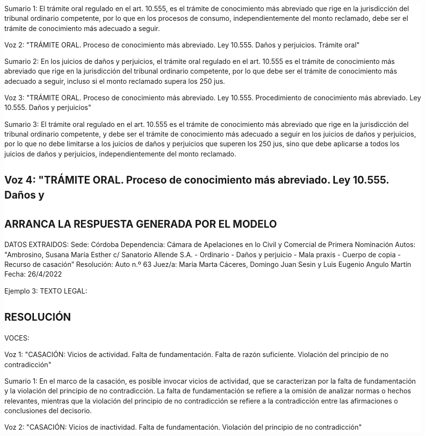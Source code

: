 Sumario 1: El trámite oral regulado en el art. 10.555, es el trámite de conocimiento más
abreviado que rige en la jurisdicción del tribunal ordinario competente, por lo que en los
procesos de consumo, independientemente del monto reclamado, debe ser el trámite de
conocimiento más adecuado a seguir.

Voz 2: "TRÁMITE ORAL. Proceso de conocimiento más abreviado. Ley 10.555.
Daños y perjuicios. Trámite oral"

Sumario 2: En los juicios de daños y perjuicios, el trámite oral regulado en el art. 10.555 es
el trámite de conocimiento más abreviado que rige en la jurisdicción del tribunal ordinario
competente, por lo que debe ser el trámite de conocimiento más adecuado a seguir, incluso
si el monto reclamado supera los 250 jus.

Voz 3: "TRÁMITE ORAL. Proceso de conocimiento más abreviado. Ley 10.555.
Procedimiento de conocimiento más abreviado. Ley 10.555. Daños y perjuicios"

Sumario 3: El trámite oral regulado en el art. 10.555 es el trámite de conocimiento más
abreviado que rige en la jurisdicción del tribunal ordinario competente, y debe ser el
trámite de conocimiento más adecuado a seguir en los juicios de daños y perjuicios, por lo
que no debe limitarse a los juicios de daños y perjuicios que superen los 250 jus, sino que
debe aplicarse a todos los juicios de daños y perjuicios, independientemente del monto
reclamado.

Voz 4: "TRÁMITE ORAL. Proceso de conocimiento más abreviado. Ley 10.555.
Daños y
-------------------
ARRANCA LA RESPUESTA GENERADA POR EL MODELO
-------------------
DATOS EXTRAIDOS:
Sede: Córdoba
Dependencia: Cámara de Apelaciones en lo Civil y Comercial de Primera Nominación
Autos: "Ambrosino, Susana María Esther c/ Sanatorio Allende S.A. - Ordinario - Daños y perjuicio - Mala praxis - Cuerpo de copia - Recurso de casación”
Resolución: Auto n.º 63
Juez/a: María Marta Cáceres, Domingo Juan Sesin y Luis Eugenio Angulo Martín
Fecha: 26/4/2022

Ejemplo 3:
TEXTO LEGAL:

RESOLUCIÓN
-------------------
VOCES:

Voz 1: "CASACIÓN: Vicios de actividad. Falta de fundamentación. Falta de
razón suficiente. Violación del principio de no contradicción"

Sumario 1: En el marco de la casación, es posible invocar vicios de actividad, que se
caracterizan por la falta de fundamentación y la violación del principio de no
contradicción. La falta de fundamentación se refiere a la omisión de analizar
normas o hechos relevantes, mientras que la violación del principio de no
contradicción se refiere a la contradicción entre las afirmaciones o conclusiones
del decisorio.

Voz 2: "CASACIÓN: Vicios de inactividad. Falta de fundamentación. Violación del
principio de no contradicción"
